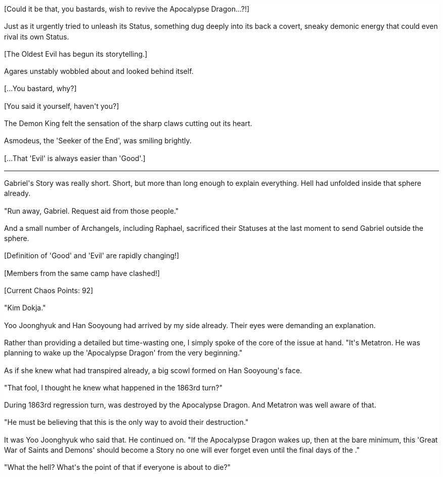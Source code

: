 \[Could it be that, you bastards, wish to revive the Apocalypse Dragon...?\!\]

Just as it urgently tried to unleash its Status, something dug deeply into its
back  a covert, sneaky demonic energy that could even rival its own Status.

\[The Oldest Evil has begun its storytelling.\]

Agares unstably wobbled about and looked behind itself.

\[...You bastard, why?\]

\[You said it yourself, haven't you?\]

The Demon King felt the sensation of the sharp claws cutting out its heart.

Asmodeus, the 'Seeker of the End', was smiling brightly.

\[...That 'Evil' is always easier than 'Good'.\]

  

* * *

  

Gabriel's Story was really short. Short, but more than long enough to explain
everything. Hell had unfolded inside that sphere already.

"Run away, Gabriel. Request aid from those people."

And a small number of Archangels, including Raphael, sacrificed their Statuses
at the last moment to send Gabriel outside the sphere.

\[Definition of 'Good' and 'Evil' are rapidly changing\!\]

\[Members from the same camp have clashed\!\]

\[Current Chaos Points: 92\]

"Kim Dokja."

Yoo Joonghyuk and Han Sooyoung had arrived by my side already. Their eyes were
demanding an explanation.

Rather than providing a detailed but time-wasting one, I simply spoke of the
core of the issue at hand. "It's Metatron. He was planning to wake up the
'Apocalypse Dragon' from the very beginning."

As if she knew what had transpired already, a big scowl formed on Han
Sooyoung's face.

"That fool, I thought he knew what happened in the 1863rd turn?"

During 1863rd regression turn, <Eden> was destroyed by the Apocalypse Dragon.
And Metatron was well aware of that.

"He must be believing that this is the only way to avoid their destruction."

It was Yoo Joonghyuk who said that. He continued on. "If the Apocalypse Dragon
wakes up, then at the bare minimum, this 'Great War of Saints and Demons'
should become a Story no one will ever forget even until the final days of the
<Star Stream>."

"What the hell? What's the point of that if everyone is about to die?"
